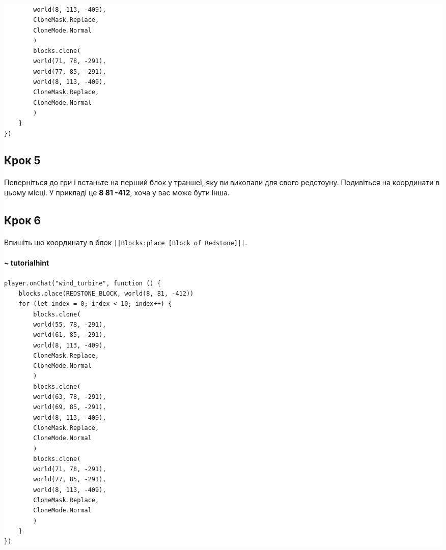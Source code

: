 ``` blocks
        world(8, 113, -409),
        CloneMask.Replace,
        CloneMode.Normal
        )
        blocks.clone(
        world(71, 78, -291),
        world(77, 85, -291),
        world(8, 113, -409),
        CloneMask.Replace,
        CloneMode.Normal
        )
    }
})
```

## Крок 5
Поверніться до гри і встаньте на перший блок у траншеї, яку ви викопали для свого редстоуну. Подивіться на координати в цьому місці. У прикладі це **8 81 -412**, хоча у вас може бути інша.  

## Крок 6
Впишіть цю координату в блок ``||Blocks:place [Block of Redstone]||``.  

#### ~ tutorialhint
``` blocks
player.onChat("wind_turbine", function () {
    blocks.place(REDSTONE_BLOCK, world(8, 81, -412))
    for (let index = 0; index < 10; index++) {
        blocks.clone(
        world(55, 78, -291),
        world(61, 85, -291),
        world(8, 113, -409),
        CloneMask.Replace,
        CloneMode.Normal
        )
        blocks.clone(
        world(63, 78, -291),
        world(69, 85, -291),
        world(8, 113, -409),
        CloneMask.Replace,
        CloneMode.Normal
        )
        blocks.clone(
        world(71, 78, -291),
        world(77, 85, -291),
        world(8, 113, -409),
        CloneMask.Replace,
        CloneMode.Normal
        )
    }
})
```
